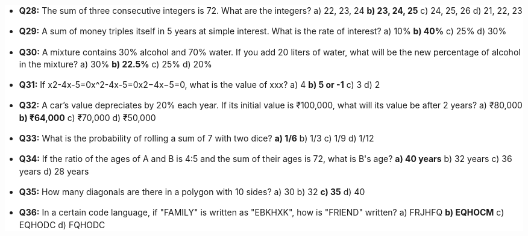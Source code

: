 * **Q28:** The sum of three consecutive integers is 72. What are the integers? 
  a) 22, 23, 24
  **b) 23, 24, 25**
  c) 24, 25, 26 
  d) 21, 22, 23

* **Q29:** A sum of money triples itself in 5 years at simple interest. What is the rate of interest? 
  a) 10% 
  **b) 40%**
  c) 25% 
  d) 30%

* **Q30:** A mixture contains 30% alcohol and 70% water. If you add 20 liters of water, what will be the new percentage of alcohol in the mixture?
  a) 30% 
  **b) 22.5%**
  c) 25% 
  d) 20%

* **Q31:** If x2-4x-5=0x^2-4x-5=0x2−4x−5=0, what is the value of xxx?
  a) 4 
  **b) 5 or -1**
  c) 3 
  d) 2

* **Q32:** A car’s value depreciates by 20% each year. If its initial value is ₹100,000, what will its value be after 2 years?
  a) ₹80,000 
  **b) ₹64,000**
  c) ₹70,000 
  d) ₹50,000

* **Q33:** What is the probability of rolling a sum of 7 with two dice?
  **a) 1/6**
  b) 1/3 
  c) 1/9
  d) 1/12

* **Q34:** If the ratio of the ages of A and B is 4:5 and the sum of their ages is 72, what is B's age?
 **a) 40 years**
 b) 32 years 
 c) 36 years 
 d) 28 years

* **Q35:** How many diagonals are there in a polygon with 10 sides?
  a) 30 
  b) 32 
  **c) 35**
  d) 40

* **Q36:** In a certain code language, if "FAMILY" is written as "EBKHXK", how is "FRIEND" written?
  a) FRJHFQ
  **b) EQHOCM** 
  c) EQHODC
  d) FQHODC
